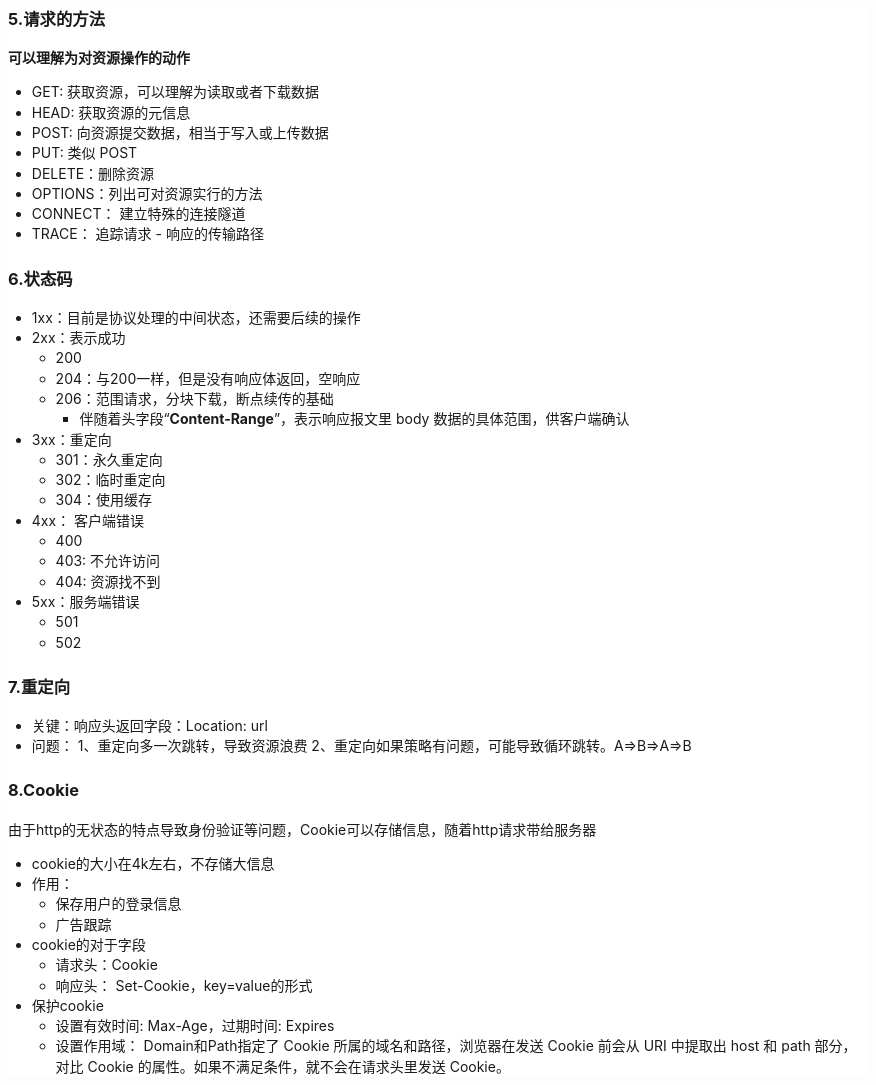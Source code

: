### 5.请求的方法
**可以理解为对资源操作的动作**
-	GET: 获取资源，可以理解为读取或者下载数据
-	HEAD: 获取资源的元信息
-	POST: 向资源提交数据，相当于写入或上传数据
-	PUT: 类似 POST
-	DELETE：删除资源
-	OPTIONS：列出可对资源实行的方法
-	CONNECT： 建立特殊的连接隧道
-	TRACE： 追踪请求 - 响应的传输路径

### 6.状态码
- 1xx：目前是协议处理的中间状态，还需要后续的操作
- 2xx：表示成功
	- 200
	- 204：与200一样，但是没有响应体返回，空响应
	- 206：范围请求，分块下载，断点续传的基础
		- 伴随着头字段“**Content-Range**”，表示响应报文里 body 数据的具体范围，供客户端确认
- 3xx：重定向
	- 301：永久重定向
	- 302：临时重定向
	- 304：使用缓存
- 4xx： 客户端错误
	- 400
	- 403: 不允许访问
	- 404: 资源找不到
- 5xx：服务端错误
	- 501
	- 502

### 7.重定向
- 关键：响应头返回字段：Location: url
- 问题：
	1、重定向多一次跳转，导致资源浪费
	2、重定向如果策略有问题，可能导致循环跳转。A=>B=>A=>B
### 8.Cookie
由于http的无状态的特点导致身份验证等问题，Cookie可以存储信息，随着http请求带给服务器

- cookie的大小在4k左右，不存储大信息
- 作用：
	- 保存用户的登录信息
	- 广告跟踪
- cookie的对于字段
	- 请求头：Cookie
	- 响应头： Set-Cookie，key=value的形式
- 保护cookie
	- 设置有效时间: Max-Age，过期时间: Expires
	- 设置作用域：
		Domain和Path指定了 Cookie 所属的域名和路径，浏览器在发送 Cookie 前会从 URI 中提取出 host 和 path 部分，对比 Cookie 的属性。如果不满足条件，就不会在请求头里发送 Cookie。
		